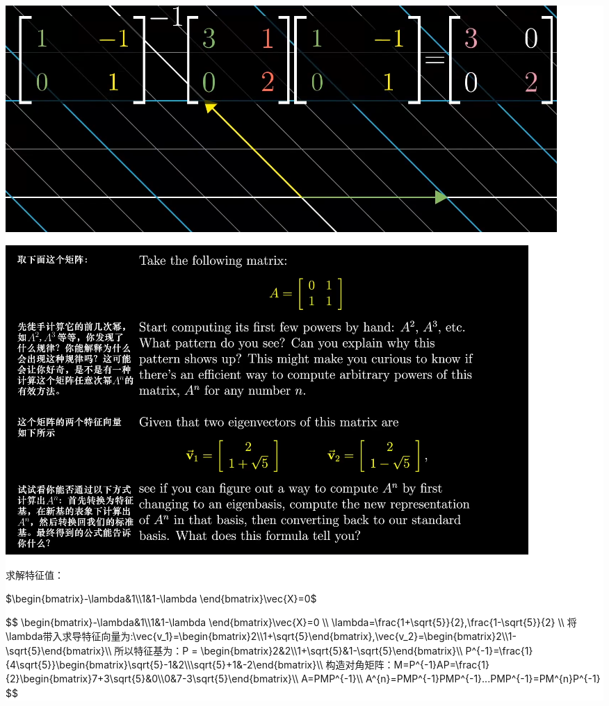 ![image-20200922155515737](../../img/math/LinearAlgebra/image-20200922155515737.png)



![image-20201121202207724](../../img/math/LinearAlgebra/image-20201121202207724.png)



求解特征值：

$\begin{bmatrix}-\lambda&1\\1&1-\lambda \end{bmatrix}\vec{X}=0$
<div>
$$
\begin{bmatrix}-\lambda&1\\1&1-\lambda \end{bmatrix}\vec{X}=0 \\
\lambda=\frac{1+\sqrt{5}}{2},\frac{1-\sqrt{5}}{2} \\
将\lambda带入求导特征向量为:\vec{v_1}=\begin{bmatrix}2\\1+\sqrt{5}\end{bmatrix},\vec{v_2}=\begin{bmatrix}2\\1-\sqrt{5}\end{bmatrix}\\
所以特征基为：P = \begin{bmatrix}2&2\\1+\sqrt{5}&1-\sqrt{5}\end{bmatrix}\\
P^{-1}=\frac{1}{4\sqrt{5}}\begin{bmatrix}\sqrt{5}-1&2\\\sqrt{5}+1&-2\end{bmatrix}\\
构造对角矩阵：M=P^{-1}AP=\frac{1}{2}\begin{bmatrix}7+3\sqrt{5}&0\\0&7-3\sqrt{5}\end{bmatrix}\\
A=PMP^{-1}\\
A^{n}=PMP^{-1}PMP^{-1}...PMP^{-1}=PM^{n}P^{-1}
$$
<div>
